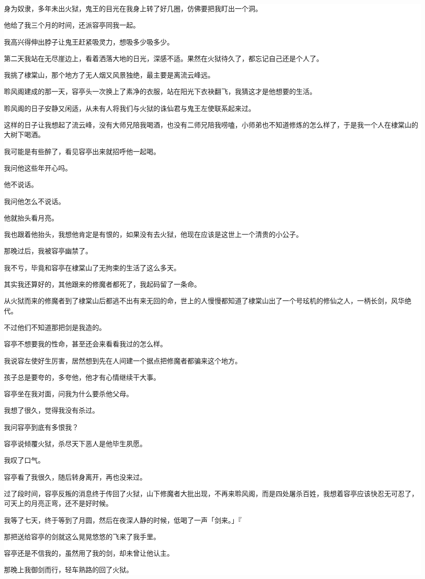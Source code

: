 身为奴隶，多年未出火狱，鬼王的目光在我身上转了好几圈，仿佛要把我盯出一个洞。

他给了我三个月的时间，还派容亭同我一起。

我高兴得伸出脖子让鬼王赶紧吸灵力，想吸多少吸多少。

第二天我站在无尽崖边上，看着洒落大地的日光，深感不适。果然在火狱待久了，都忘记自己还是个人了。

我挑了棣棠山，那个地方了无人烟又风景独绝，最主要是离流云峰远。

聆风阁建成的那一天，容亭头一次换上了素净的衣服，站在阳光下衣袂翻飞，我猜这才是他想要的生活。

聆风阁的日子安静又闲适，从未有人将我们与火狱的诛仙君与鬼王左使联系起来过。

这样的日子让我想起了流云峰，没有大师兄陪我喝酒，也没有二师兄陪我唠嗑，小师弟也不知道修炼的怎么样了，于是我一个人在棣棠山的大树下喝酒。

我可能是有些醉了，看见容亭出来就招呼他一起喝。

我问他这些年开心吗。

他不说话。

我问他怎么不说话。

他就抬头看月亮。

我也跟着他抬头，我想他肯定是有恨的，如果没有去火狱，他现在应该是这世上一个清贵的小公子。

那晚过后，我被容亭幽禁了。

我不亏，毕竟和容亭在棣棠山了无拘束的生活了这么多天。

其实我还算好的，其他跟来的修魔者都死了，我起码留了一条命。

从火狱而来的修魔者到了棣棠山后都逃不出有来无回的命，世上的人慢慢都知道了棣棠山出了一个号玹机的修仙之人，一柄长剑，风华绝代。

不过他们不知道那把剑是我造的。

容亭不想要我的性命，甚至还会来看看我过的怎么样。

我说容左使好生厉害，居然想到先在人间建一个据点把修魔者都骗来这个地方。

孩子总是要夸的，多夸他，他才有心情继续干大事。

容亭坐在我对面，问我为什么要杀他父母。

我想了很久，觉得我没有杀过。

我问容亭到底有多恨我？

容亭说倾覆火狱，杀尽天下恶人是他毕生夙愿。

我叹了口气。

容亭看了我很久，随后转身离开，再也没来过。

过了段时间，容亭反叛的消息终于传回了火狱，山下修魔者大批出现，不再来聆风阁，而是四处屠杀百姓，我想着容亭应该快忍无可忍了，可天上的月亮正弯，还不是好时候。

我等了七天，终于等到了月圆，然后在夜深人静的时候，低喝了一声「剑来。」『

那把送给容亭的剑就这么晃晃悠悠的飞来了我手里。

容亭还是不信我的，虽然用了我的剑，却未曾让他认主。

那晚上我御剑而行，轻车熟路的回了火狱。
